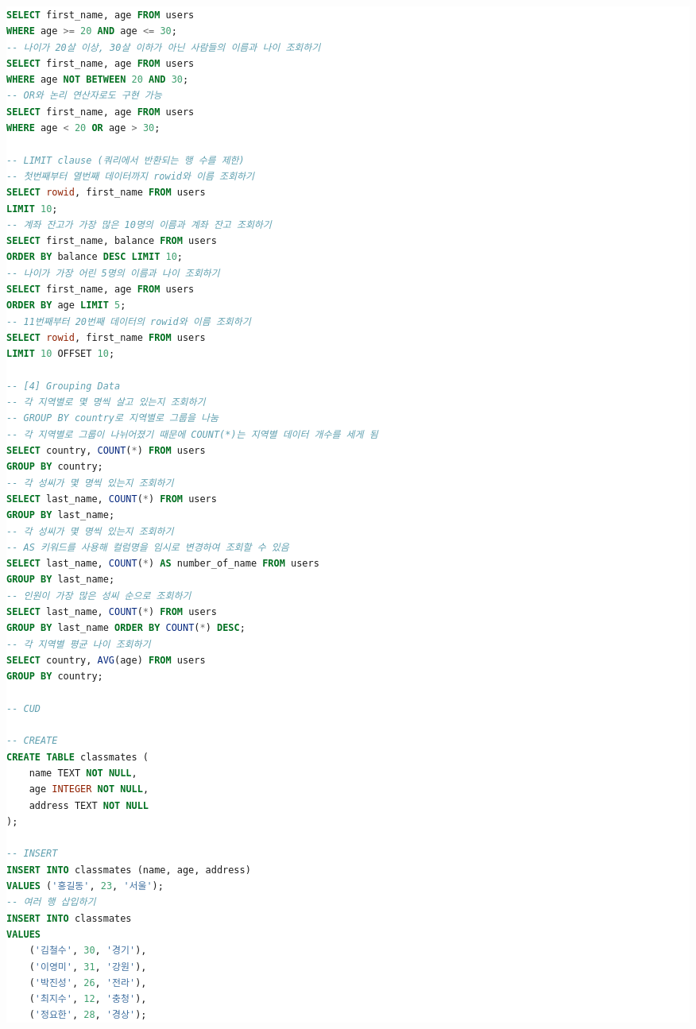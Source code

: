 ```sql
SELECT first_name, age FROM users
WHERE age >= 20 AND age <= 30;
-- 나이가 20살 이상, 30살 이하가 아닌 사람들의 이름과 나이 조회하기
SELECT first_name, age FROM users
WHERE age NOT BETWEEN 20 AND 30;
-- OR와 논리 연산자로도 구현 가능
SELECT first_name, age FROM users
WHERE age < 20 OR age > 30;

-- LIMIT clause (쿼리에서 반환되는 행 수를 제한)
-- 첫번째부터 열번째 데이터까지 rowid와 이름 조회하기
SELECT rowid, first_name FROM users
LIMIT 10;
-- 계좌 잔고가 가장 많은 10명의 이름과 계좌 잔고 조회하기
SELECT first_name, balance FROM users
ORDER BY balance DESC LIMIT 10;
-- 나이가 가장 어린 5명의 이름과 나이 조회하기
SELECT first_name, age FROM users
ORDER BY age LIMIT 5;
-- 11번째부터 20번째 데이터의 rowid와 이름 조회하기
SELECT rowid, first_name FROM users
LIMIT 10 OFFSET 10;

-- [4] Grouping Data
-- 각 지역별로 몇 명씩 살고 있는지 조회하기
-- GROUP BY country로 지역별로 그룹을 나눔
-- 각 지역별로 그룹이 나뉘어졌기 때문에 COUNT(*)는 지역별 데이터 개수를 세게 됨
SELECT country, COUNT(*) FROM users
GROUP BY country;
-- 각 성씨가 몇 명씩 있는지 조회하기
SELECT last_name, COUNT(*) FROM users
GROUP BY last_name;
-- 각 성씨가 몇 명씩 있는지 조회하기
-- AS 키워드를 사용해 컬럼명을 임시로 변경하여 조회할 수 있음
SELECT last_name, COUNT(*) AS number_of_name FROM users
GROUP BY last_name;
-- 인원이 가장 많은 성씨 순으로 조회하기
SELECT last_name, COUNT(*) FROM users
GROUP BY last_name ORDER BY COUNT(*) DESC;
-- 각 지역별 평균 나이 조회하기
SELECT country, AVG(age) FROM users
GROUP BY country;

-- CUD

-- CREATE
CREATE TABLE classmates (
    name TEXT NOT NULL,
    age INTEGER NOT NULL,
    address TEXT NOT NULL
);

-- INSERT
INSERT INTO classmates (name, age, address)
VALUES ('홍길동', 23, '서울');
-- 여러 행 삽입하기
INSERT INTO classmates
VALUES
    ('김철수', 30, '경기'),
    ('이영미', 31, '강원'),
    ('박진성', 26, '전라'),
    ('최지수', 12, '충청'),
    ('정요한', 28, '경상');
```